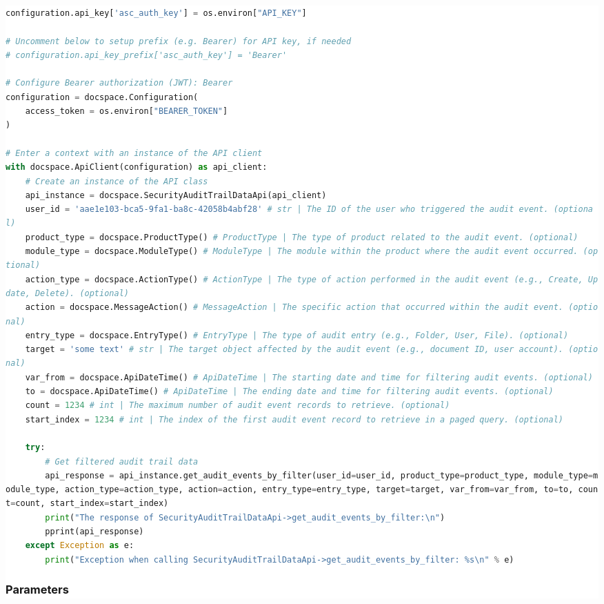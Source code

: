 ```python
configuration.api_key['asc_auth_key'] = os.environ["API_KEY"]

# Uncomment below to setup prefix (e.g. Bearer) for API key, if needed
# configuration.api_key_prefix['asc_auth_key'] = 'Bearer'

# Configure Bearer authorization (JWT): Bearer
configuration = docspace.Configuration(
    access_token = os.environ["BEARER_TOKEN"]
)

# Enter a context with an instance of the API client
with docspace.ApiClient(configuration) as api_client:
    # Create an instance of the API class
    api_instance = docspace.SecurityAuditTrailDataApi(api_client)
    user_id = 'aae1e103-bca5-9fa1-ba8c-42058b4abf28' # str | The ID of the user who triggered the audit event. (optional)
    product_type = docspace.ProductType() # ProductType | The type of product related to the audit event. (optional)
    module_type = docspace.ModuleType() # ModuleType | The module within the product where the audit event occurred. (optional)
    action_type = docspace.ActionType() # ActionType | The type of action performed in the audit event (e.g., Create, Update, Delete). (optional)
    action = docspace.MessageAction() # MessageAction | The specific action that occurred within the audit event. (optional)
    entry_type = docspace.EntryType() # EntryType | The type of audit entry (e.g., Folder, User, File). (optional)
    target = 'some text' # str | The target object affected by the audit event (e.g., document ID, user account). (optional)
    var_from = docspace.ApiDateTime() # ApiDateTime | The starting date and time for filtering audit events. (optional)
    to = docspace.ApiDateTime() # ApiDateTime | The ending date and time for filtering audit events. (optional)
    count = 1234 # int | The maximum number of audit event records to retrieve. (optional)
    start_index = 1234 # int | The index of the first audit event record to retrieve in a paged query. (optional)

    try:
        # Get filtered audit trail data
        api_response = api_instance.get_audit_events_by_filter(user_id=user_id, product_type=product_type, module_type=module_type, action_type=action_type, action=action, entry_type=entry_type, target=target, var_from=var_from, to=to, count=count, start_index=start_index)
        print("The response of SecurityAuditTrailDataApi->get_audit_events_by_filter:\n")
        pprint(api_response)
    except Exception as e:
        print("Exception when calling SecurityAuditTrailDataApi->get_audit_events_by_filter: %s\n" % e)
```



### Parameters
